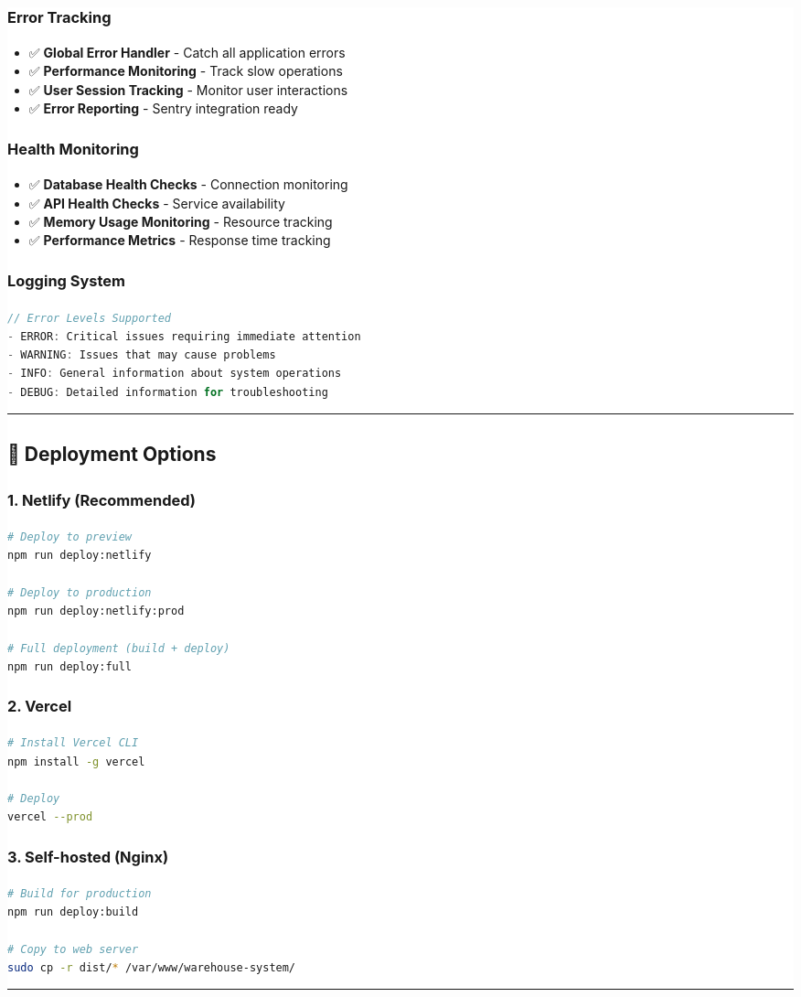 ### Error Tracking
- ✅ **Global Error Handler** - Catch all application errors
- ✅ **Performance Monitoring** - Track slow operations
- ✅ **User Session Tracking** - Monitor user interactions
- ✅ **Error Reporting** - Sentry integration ready

### Health Monitoring
- ✅ **Database Health Checks** - Connection monitoring
- ✅ **API Health Checks** - Service availability
- ✅ **Memory Usage Monitoring** - Resource tracking
- ✅ **Performance Metrics** - Response time tracking

### Logging System
```typescript
// Error Levels Supported
- ERROR: Critical issues requiring immediate attention
- WARNING: Issues that may cause problems
- INFO: General information about system operations
- DEBUG: Detailed information for troubleshooting
```

---

## 🚀 Deployment Options

### 1. Netlify (Recommended)
```bash
# Deploy to preview
npm run deploy:netlify

# Deploy to production
npm run deploy:netlify:prod

# Full deployment (build + deploy)
npm run deploy:full
```

### 2. Vercel
```bash
# Install Vercel CLI
npm install -g vercel

# Deploy
vercel --prod
```

### 3. Self-hosted (Nginx)
```bash
# Build for production
npm run deploy:build

# Copy to web server
sudo cp -r dist/* /var/www/warehouse-system/
```

---